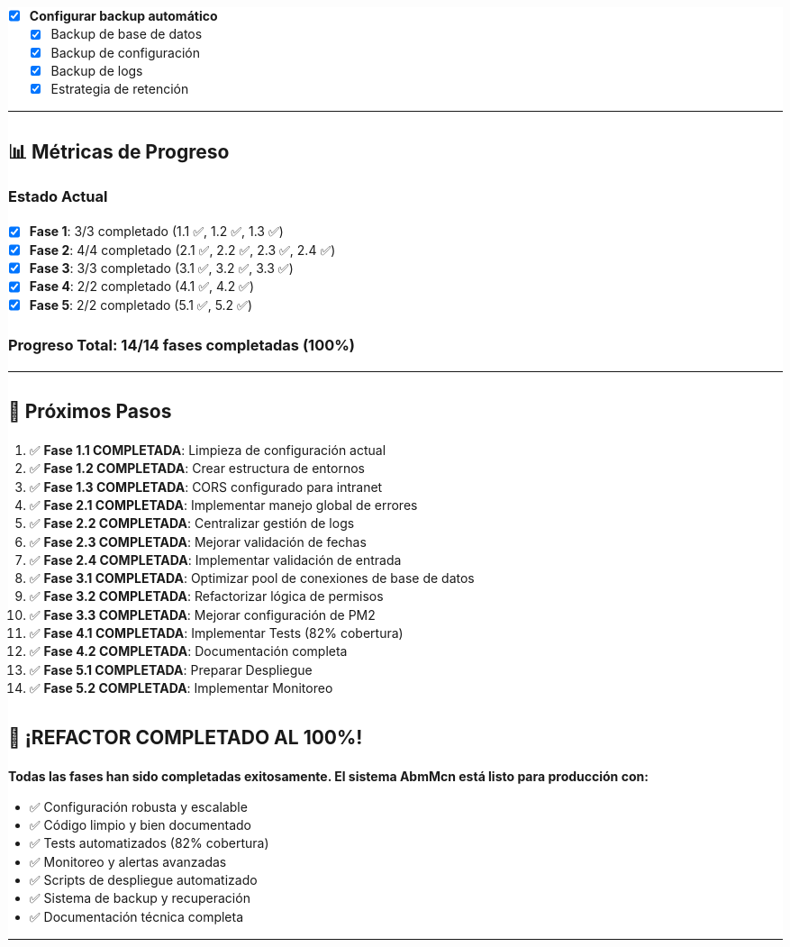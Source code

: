 - [x] **Configurar backup automático**
  - [x] Backup de base de datos
  - [x] Backup de configuración
  - [x] Backup de logs
  - [x] Estrategia de retención

---

## 📊 Métricas de Progreso

### Estado Actual

- [x] **Fase 1**: 3/3 completado (1.1 ✅, 1.2 ✅, 1.3 ✅)
- [x] **Fase 2**: 4/4 completado (2.1 ✅, 2.2 ✅, 2.3 ✅, 2.4 ✅)
- [x] **Fase 3**: 3/3 completado (3.1 ✅, 3.2 ✅, 3.3 ✅)
- [x] **Fase 4**: 2/2 completado (4.1 ✅, 4.2 ✅)
- [x] **Fase 5**: 2/2 completado (5.1 ✅, 5.2 ✅)

### Progreso Total: 14/14 fases completadas (100%)

---

## 🚀 Próximos Pasos

1. ✅ **Fase 1.1 COMPLETADA**: Limpieza de configuración actual
2. ✅ **Fase 1.2 COMPLETADA**: Crear estructura de entornos
3. ✅ **Fase 1.3 COMPLETADA**: CORS configurado para intranet
4. ✅ **Fase 2.1 COMPLETADA**: Implementar manejo global de errores
5. ✅ **Fase 2.2 COMPLETADA**: Centralizar gestión de logs
6. ✅ **Fase 2.3 COMPLETADA**: Mejorar validación de fechas
7. ✅ **Fase 2.4 COMPLETADA**: Implementar validación de entrada
8. ✅ **Fase 3.1 COMPLETADA**: Optimizar pool de conexiones de base de datos
9. ✅ **Fase 3.2 COMPLETADA**: Refactorizar lógica de permisos
10. ✅ **Fase 3.3 COMPLETADA**: Mejorar configuración de PM2
11. ✅ **Fase 4.1 COMPLETADA**: Implementar Tests (82% cobertura)
12. ✅ **Fase 4.2 COMPLETADA**: Documentación completa
13. ✅ **Fase 5.1 COMPLETADA**: Preparar Despliegue
14. ✅ **Fase 5.2 COMPLETADA**: Implementar Monitoreo

## 🎉 **¡REFACTOR COMPLETADO AL 100%!**

**Todas las fases han sido completadas exitosamente. El sistema AbmMcn está listo para producción con:**
- ✅ Configuración robusta y escalable
- ✅ Código limpio y bien documentado
- ✅ Tests automatizados (82% cobertura)
- ✅ Monitoreo y alertas avanzadas
- ✅ Scripts de despliegue automatizado
- ✅ Sistema de backup y recuperación
- ✅ Documentación técnica completa

---